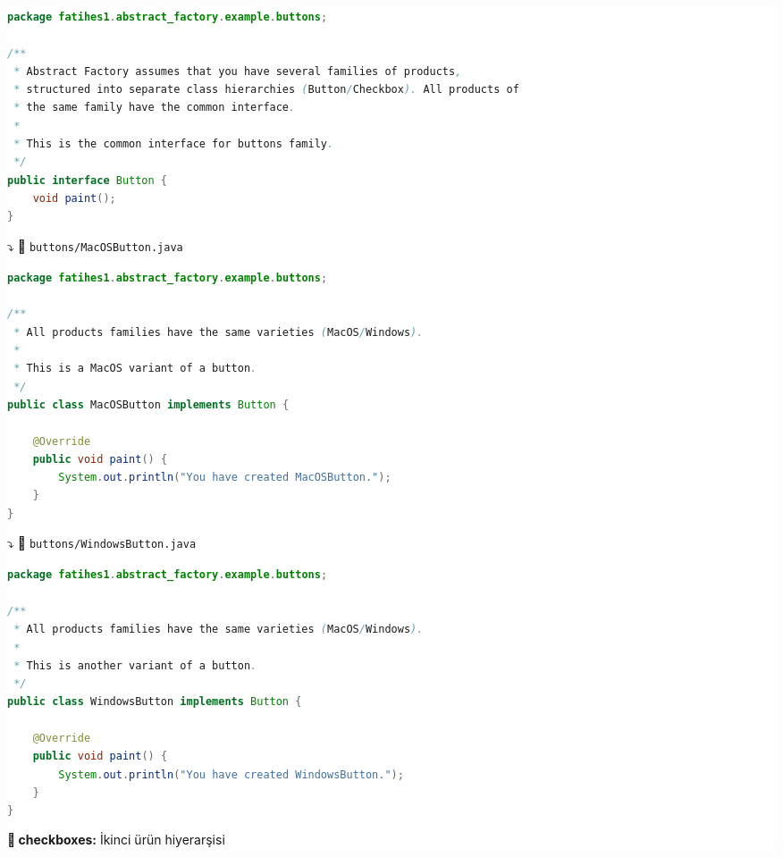 ```java
package fatihes1.abstract_factory.example.buttons;

/**
 * Abstract Factory assumes that you have several families of products,
 * structured into separate class hierarchies (Button/Checkbox). All products of
 * the same family have the common interface.
 *
 * This is the common interface for buttons family.
 */
public interface Button {
    void paint();
}
```

⤵️ 📄 `buttons/MacOSButton.java`

```java
package fatihes1.abstract_factory.example.buttons;

/**
 * All products families have the same varieties (MacOS/Windows).
 *
 * This is a MacOS variant of a button.
 */
public class MacOSButton implements Button {

    @Override
    public void paint() {
        System.out.println("You have created MacOSButton.");
    }
}
```

⤵️ 📄 `buttons/WindowsButton.java`

```java
package fatihes1.abstract_factory.example.buttons;

/**
 * All products families have the same varieties (MacOS/Windows).
 *
 * This is another variant of a button.
 */
public class WindowsButton implements Button {

    @Override
    public void paint() {
        System.out.println("You have created WindowsButton.");
    }
}
```

**📁 checkboxes:** İkinci ürün hiyerarşisi
